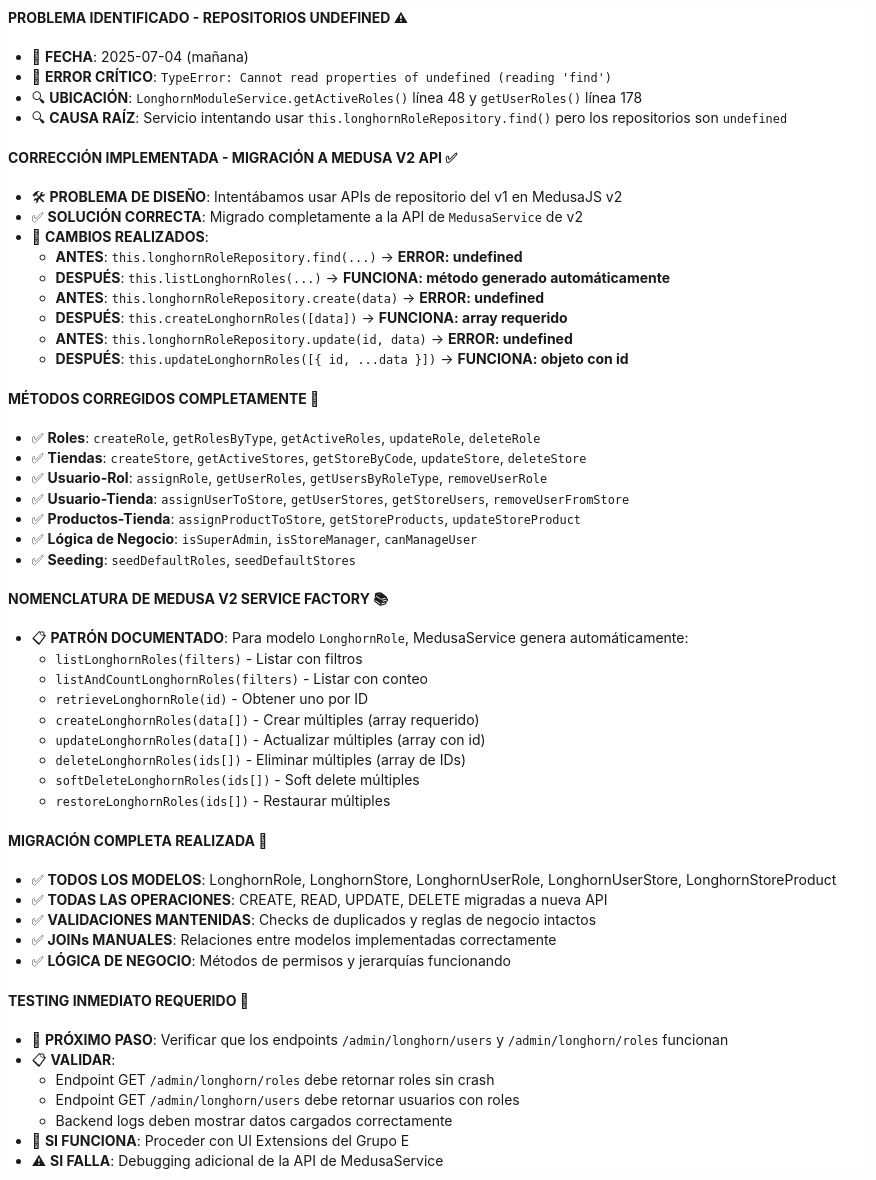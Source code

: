 #### PROBLEMA IDENTIFICADO - REPOSITORIOS UNDEFINED ⚠️
- 📅 **FECHA**: 2025-07-04 (mañana)
- 🐛 **ERROR CRÍTICO**: `TypeError: Cannot read properties of undefined (reading 'find')`
- 🔍 **UBICACIÓN**: `LonghornModuleService.getActiveRoles()` línea 48 y `getUserRoles()` línea 178
- 🔍 **CAUSA RAÍZ**: Servicio intentando usar `this.longhornRoleRepository.find()` pero los repositorios son `undefined`

#### CORRECCIÓN IMPLEMENTADA - MIGRACIÓN A MEDUSA V2 API ✅
- 🛠️ **PROBLEMA DE DISEÑO**: Intentábamos usar APIs de repositorio del v1 en MedusaJS v2
- ✅ **SOLUCIÓN CORRECTA**: Migrado completamente a la API de `MedusaService` de v2
- 🔧 **CAMBIOS REALIZADOS**:
  - **ANTES**: `this.longhornRoleRepository.find(...)` → **ERROR: undefined**
  - **DESPUÉS**: `this.listLonghornRoles(...)` → **FUNCIONA: método generado automáticamente**
  - **ANTES**: `this.longhornRoleRepository.create(data)` → **ERROR: undefined**
  - **DESPUÉS**: `this.createLonghornRoles([data])` → **FUNCIONA: array requerido**
  - **ANTES**: `this.longhornRoleRepository.update(id, data)` → **ERROR: undefined**
  - **DESPUÉS**: `this.updateLonghornRoles([{ id, ...data }])` → **FUNCIONA: objeto con id**

#### MÉTODOS CORREGIDOS COMPLETAMENTE 🔧
- ✅ **Roles**: `createRole`, `getRolesByType`, `getActiveRoles`, `updateRole`, `deleteRole`
- ✅ **Tiendas**: `createStore`, `getActiveStores`, `getStoreByCode`, `updateStore`, `deleteStore`
- ✅ **Usuario-Rol**: `assignRole`, `getUserRoles`, `getUsersByRoleType`, `removeUserRole`
- ✅ **Usuario-Tienda**: `assignUserToStore`, `getUserStores`, `getStoreUsers`, `removeUserFromStore`
- ✅ **Productos-Tienda**: `assignProductToStore`, `getStoreProducts`, `updateStoreProduct`
- ✅ **Lógica de Negocio**: `isSuperAdmin`, `isStoreManager`, `canManageUser`
- ✅ **Seeding**: `seedDefaultRoles`, `seedDefaultStores`

#### NOMENCLATURA DE MEDUSA V2 SERVICE FACTORY 📚
- 📋 **PATRÓN DOCUMENTADO**: Para modelo `LonghornRole`, MedusaService genera automáticamente:
  - `listLonghornRoles(filters)` - Listar con filtros
  - `listAndCountLonghornRoles(filters)` - Listar con conteo
  - `retrieveLonghornRole(id)` - Obtener uno por ID
  - `createLonghornRoles(data[])` - Crear múltiples (array requerido)
  - `updateLonghornRoles(data[])` - Actualizar múltiples (array con id)
  - `deleteLonghornRoles(ids[])` - Eliminar múltiples (array de IDs)
  - `softDeleteLonghornRoles(ids[])` - Soft delete múltiples
  - `restoreLonghornRoles(ids[])` - Restaurar múltiples

#### MIGRACIÓN COMPLETA REALIZADA 🔄
- ✅ **TODOS LOS MODELOS**: LonghornRole, LonghornStore, LonghornUserRole, LonghornUserStore, LonghornStoreProduct
- ✅ **TODAS LAS OPERACIONES**: CREATE, READ, UPDATE, DELETE migradas a nueva API
- ✅ **VALIDACIONES MANTENIDAS**: Checks de duplicados y reglas de negocio intactos
- ✅ **JOINs MANUALES**: Relaciones entre modelos implementadas correctamente
- ✅ **LÓGICA DE NEGOCIO**: Métodos de permisos y jerarquías funcionando

#### TESTING INMEDIATO REQUERIDO 🧪
- 🎯 **PRÓXIMO PASO**: Verificar que los endpoints `/admin/longhorn/users` y `/admin/longhorn/roles` funcionan
- 📋 **VALIDAR**: 
  - Endpoint GET `/admin/longhorn/roles` debe retornar roles sin crash
  - Endpoint GET `/admin/longhorn/users` debe retornar usuarios con roles
  - Backend logs deben mostrar datos cargados correctamente
- 🔧 **SI FUNCIONA**: Proceder con UI Extensions del Grupo E
- ⚠️ **SI FALLA**: Debugging adicional de la API de MedusaService
